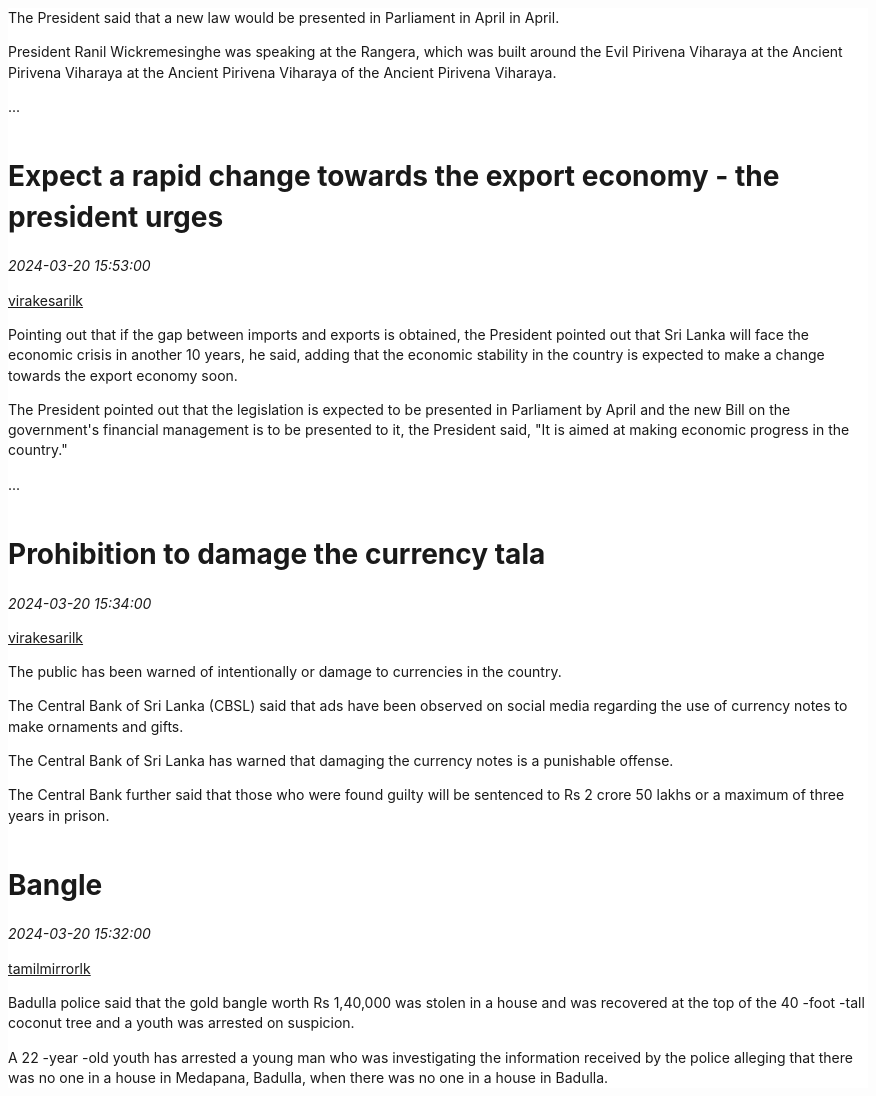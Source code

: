 The President said that a new law would be presented in Parliament in April in April.

President Ranil Wickremesinghe was speaking at the Rangera, which was built around the Evil Pirivena Viharaya at the Ancient Pirivena Viharaya at the Ancient Pirivena Viharaya of the Ancient Pirivena Viharaya.

...



# Expect a rapid change towards the export economy - the president urges

*2024-03-20 15:53:00*

[virakesarilk](https://www.virakesari.lk/article/179241)

Pointing out that if the gap between imports and exports is obtained, the President pointed out that Sri Lanka will face the economic crisis in another 10 years, he said, adding that the economic stability in the country is expected to make a change towards the export economy soon.

The President pointed out that the legislation is expected to be presented in Parliament by April and the new Bill on the government's financial management is to be presented to it, the President said, "It is aimed at making economic progress in the country."

...



# Prohibition to damage the currency tala

*2024-03-20 15:34:00*

[virakesarilk](https://www.virakesari.lk/article/179228)

The public has been warned of intentionally or damage to currencies in the country.

The Central Bank of Sri Lanka (CBSL) said that ads have been observed on social media regarding the use of currency notes to make ornaments and gifts.

The Central Bank of Sri Lanka has warned that damaging the currency notes is a punishable offense.

The Central Bank further said that those who were found guilty will be sentenced to Rs 2 crore 50 lakhs or a maximum of three years in prison.



# Bangle

*2024-03-20 15:32:00*

[tamilmirrorlk](https://www.tamilmirror.lk/மலையகம்/தென்னை-மரத்தில்-ஏறியதங்க-வளையல்/76-334930)

Badulla police said that the gold bangle worth Rs 1,40,000 was stolen in a house and was recovered at the top of the 40 -foot -tall coconut tree and a youth was arrested on suspicion.

A 22 -year -old youth has arrested a young man who was investigating the information received by the police alleging that there was no one in a house in Medapana, Badulla, when there was no one in a house in Badulla.
